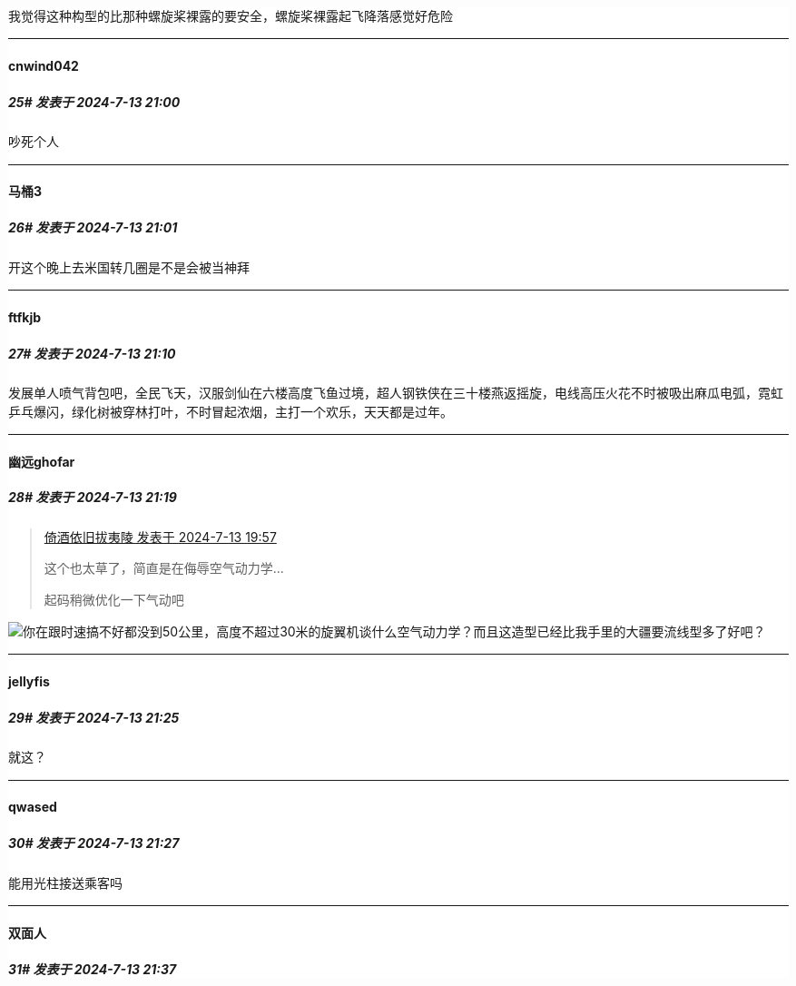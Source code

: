 我觉得这种构型的比那种螺旋桨裸露的要安全，螺旋桨裸露起飞降落感觉好危险

*****

####  cnwind042  
##### 25#       发表于 2024-7-13 21:00

吵死个人

*****

####  马桶3  
##### 26#       发表于 2024-7-13 21:01

开这个晚上去米国转几圈是不是会被当神拜

*****

####  ftfkjb  
##### 27#       发表于 2024-7-13 21:10

发展单人喷气背包吧，全民飞天，汉服剑仙在六楼高度飞鱼过境，超人钢铁侠在三十楼燕返摇旋，电线高压火花不时被吸出麻瓜电弧，霓虹乒乓爆闪，绿化树被穿林打叶，不时冒起浓烟，主打一个欢乐，天天都是过年。

*****

####  幽远ghofar  
##### 28#       发表于 2024-7-13 21:19

<blockquote><a href="httphttps://bbs.saraba1st.com/2b/forum.php?mod=redirect&amp;goto=findpost&amp;pid=65575282&amp;ptid=2191349" target="_blank">倚酒依旧拔夷陵 发表于 2024-7-13 19:57</a>

这个也太草了，简直是在侮辱空气动力学...

起码稍微优化一下气动吧</blockquote>
<img src="https://static.saraba1st.com/image/smiley/face2017/047.png" referrerpolicy="no-referrer">你在跟时速搞不好都没到50公里，高度不超过30米的旋翼机谈什么空气动力学？而且这造型已经比我手里的大疆要流线型多了好吧？

*****

####  jellyfis  
##### 29#       发表于 2024-7-13 21:25

就这？                     

*****

####  qwased  
##### 30#       发表于 2024-7-13 21:27

能用光柱接送乘客吗

*****

####  双面人  
##### 31#       发表于 2024-7-13 21:37
